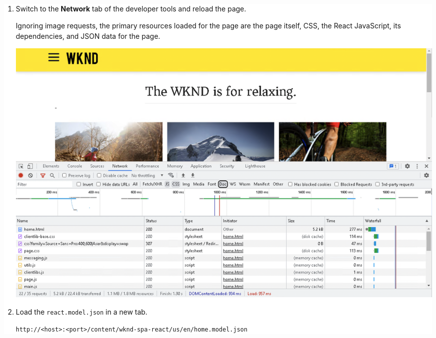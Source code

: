 1. Switch to the **Network** tab of the developer tools and reload the page.

   Ignoring image requests, the primary resources loaded for the page are the page itself, CSS, the React JavaScript, its dependencies, and JSON data for the page.

   ![Step 5](assets/spa-walkthrough-step-1-5.png)

1. Load the `react.model.json` in a new tab.

   `http://<host>:<port>/content/wknd-spa-react/us/en/home.model.json`

